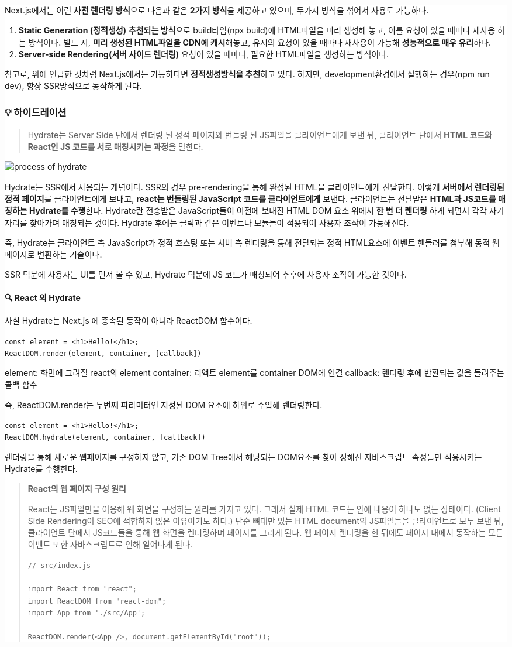Next.js에서는 이런 **사전 렌더링 방식**으로 다음과 같은 **2가지 방식**을 제공하고 있으며, 두가지 방식을 섞어서 사용도 가능하다.

1. **Static Generation (정적생성)**
   **추천되는 방식**으로 build타임(npx build)에 HTML파일을 미리 생성해 놓고, 이를 요청이 있을 때마다 재사용 하는 방식이다. 빌드 시, **미리 생성된 HTML파일을 CDN에 캐시**해놓고, 유저의 요청이 있을 때마다 재사용이 가능해 **성능적으로 매우 유리**하다.
2. **Server-side Rendering(서버 사이드 렌더링)**
   요청이 있을 때마다, 필요한 HTML파일을 생성하는 방식이다.

참고로, 위에 언급한 것처럼 Next.js에서는 가능하다면 **정적생성방식을 추천**하고 있다. 
하지만, development환경에서 실행하는 경우(npm run dev), 항상 SSR방식으로 동작하게 된다. 



### 💡 하이드레이션

> Hydrate는 Server Side 단에서 렌더링 된 정적 페이지와 번들링 된 JS파일을 클라이언트에게 보낸 뒤, 클라이언트 단에서 **HTML 코드와 React인 JS 코드를 서로 매칭시키는 과정**을 말한다.

![process of hydrate](https://img1.daumcdn.net/thumb/R1280x0/?scode=mtistory2&fname=https%3A%2F%2Fblog.kakaocdn.net%2Fdn%2FRZ89B%2FbtrbENofpfp%2FfBn3QJncluRPEBQNpeXjE1%2Fimg.png)

Hydrate는 SSR에서 사용되는 개념이다. SSR의 경우 pre-rendering을 통해 완성된 HTML을 클라이언트에게 전달한다. 이렇게 **서버에서 렌더링된 정적 페이지**를 클라이언트에게 보내고, **react는 번들링된 JavaScript 코드를 클라이언트에게** 보낸다. 클라이언트는 전달받은 **HTML과 JS코드를 매칭하는 Hydrate를 수행**한다. Hydrate란 전송받은 JavaScript들이 이전에 보내진 HTML DOM 요소 위에서 **한 번 더 렌더링** 하게 되면서 각각 자기 자리를 찾아가며 매칭되는 것이다. Hydrate 후에는 클릭과 같은 이벤트나 모듈들이 적용되어 사용자 조작이 가능해진다.

즉, Hydrate는 클라이언트 측 JavaScript가 정적 호스팅 또는 서버 측 렌더링을 통해 전달되는 정적 HTML요소에 이벤트 핸들러를 첨부해 동적 웹 페이지로 변환하는 기술이다. 

SSR 덕분에 사용자는 UI를 먼저 볼 수 있고, Hydrate 덕분에 JS 코드가 매칭되어 추후에 사용자 조작이 가능한 것이다.

#### 🔍 React 의 Hydrate

사실 Hydrate는 Next.js 에 종속된 동작이 아니라 ReactDOM 함수이다.

```react
const element = <h1>Hello!</h1>;
ReactDOM.render(element, container, [callback])
```

element: 화면에 그려질 react의 element
container: 리액트 element를 container DOM에 연결
callback: 렌더링 후에 반환되는 값을 돌려주는 콜백 함수

즉, ReactDOM.render는 두번째 파라미터인 지정된 DOM 요소에 하위로 주입해 렌더링한다.

```react
const element = <h1>Hello!</h1>;
ReactDOM.hydrate(element, container, [callback])
```

렌더링을 통해 새로운 웹페이지를 구성하지 않고, 기존 DOM Tree에서 해당되는 DOM요소를 찾아 정해진 자바스크립트 속성들만 적용시키는 Hydrate를 수행한다.



> **React의 웹 페이지 구성 원리**
>
> React는 JS파일만을 이용해 웨 화면을 구성하는 원리를 가지고 있다. 그래서 실제 HTML 코드는 안에 내용이 하나도 없는 상태이다. (Client Side Rendering이 SEO에 적합하지 않은 이유이기도 하다.)
> 단순 뼈대만 있는 HTML document와 JS파일들을 클라이언트로 모두 보낸 뒤, 클라이언트 단에서 JS코드들을 통해 웹 화면을 렌더링하며 페이지를 그리게 된다. 웹 페이지 렌더링을 한 뒤에도 페이지 내에서 동작하는 모든 이벤트 또한 자바스크립트로 인해 일어나게 된다.
>
> ```REA
> // src/index.js
> 
> import React from "react";
> import ReactDOM from "react-dom";
> import App from './src/App';
> 
> ReactDOM.render(<App />, document.getElementById("root"));
> ```
>